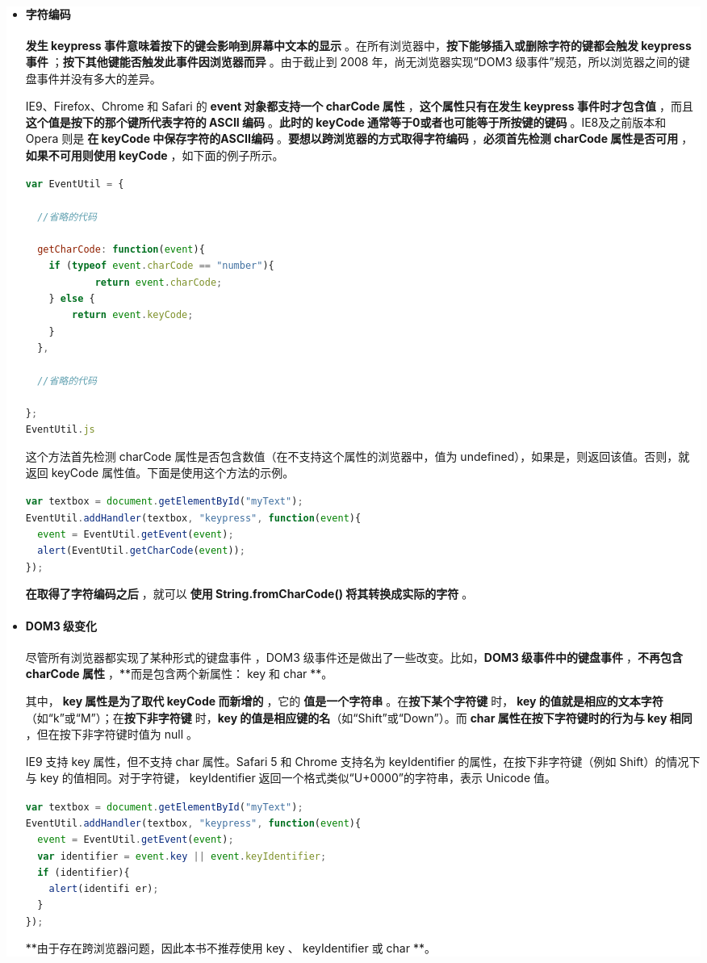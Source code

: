 -  #### 字符编码

    **发生 keypress 事件意味着按下的键会影响到屏幕中文本的显示** 。在所有浏览器中，**按下能够插入或删除字符的键都会触发 keypress 事件** ；**按下其他键能否触发此事件因浏览器而异** 。由于截止到 2008 年，尚无浏览器实现“DOM3 级事件”规范，所以浏览器之间的键盘事件并没有多大的差异。

    IE9、Firefox、Chrome 和 Safari 的 **event 对象都支持一个 charCode 属性** ，**这个属性只有在发生 keypress 事件时才包含值** ，而且 **这个值是按下的那个键所代表字符的 ASCII 编码** 。**此时的 keyCode 通常等于0或者也可能等于所按键的键码** 。IE8及之前版本和 Opera 则是 **在 keyCode 中保存字符的ASCII编码** 。**要想以跨浏览器的方式取得字符编码** ，**必须首先检测 charCode 属性是否可用** ，**如果不可用则使用 keyCode** ，如下面的例子所示。

    ```js
    var EventUtil = {

      //省略的代码

      getCharCode: function(event){
        if (typeof event.charCode == "number"){
                return event.charCode;
        } else {
            return event.keyCode;
        }
      },

      //省略的代码

    };
    EventUtil.js
    ```
    这个方法首先检测 charCode 属性是否包含数值（在不支持这个属性的浏览器中，值为 undefined），如果是，则返回该值。否则，就返回 keyCode 属性值。下面是使用这个方法的示例。

    ```js
    var textbox = document.getElementById("myText");
    EventUtil.addHandler(textbox, "keypress", function(event){
      event = EventUtil.getEvent(event);
      alert(EventUtil.getCharCode(event));
    });
    ```
    **在取得了字符编码之后** ，就可以 **使用 String.fromCharCode() 将其转换成实际的字符** 。

- #### DOM3 级变化

  尽管所有浏览器都实现了某种形式的键盘事件 ，DOM3 级事件还是做出了一些改变。比如，**DOM3 级事件中的键盘事件** ，**不再包含 charCode 属性** ，**而是包含两个新属性： key 和 char **。

  其中， **key 属性是为了取代 keyCode 而新增的** ，它的 **值是一个字符串** 。在**按下某个字符键** 时， **key 的值就是相应的文本字符**（如“k”或“M”）；在**按下非字符键** 时，**key 的值是相应键的名**（如“Shift”或“Down”）。而 **char 属性在按下字符键时的行为与 key 相同** ，但在按下非字符键时值为 null 。

  IE9 支持 key 属性，但不支持 char 属性。Safari 5 和 Chrome 支持名为 keyIdentifier 的属性，在按下非字符键（例如 Shift）的情况下与 key 的值相同。对于字符键， keyIdentifier 返回一个格式类似“U+0000”的字符串，表示 Unicode 值。

  ```js
  var textbox = document.getElementById("myText");
  EventUtil.addHandler(textbox, "keypress", function(event){
    event = EventUtil.getEvent(event);
    var identifier = event.key || event.keyIdentifier;
    if (identifier){
      alert(identifi er);
    }
  });
  ```
  **由于存在跨浏览器问题，因此本书不推荐使用 key 、 keyIdentifier 或 char **。
